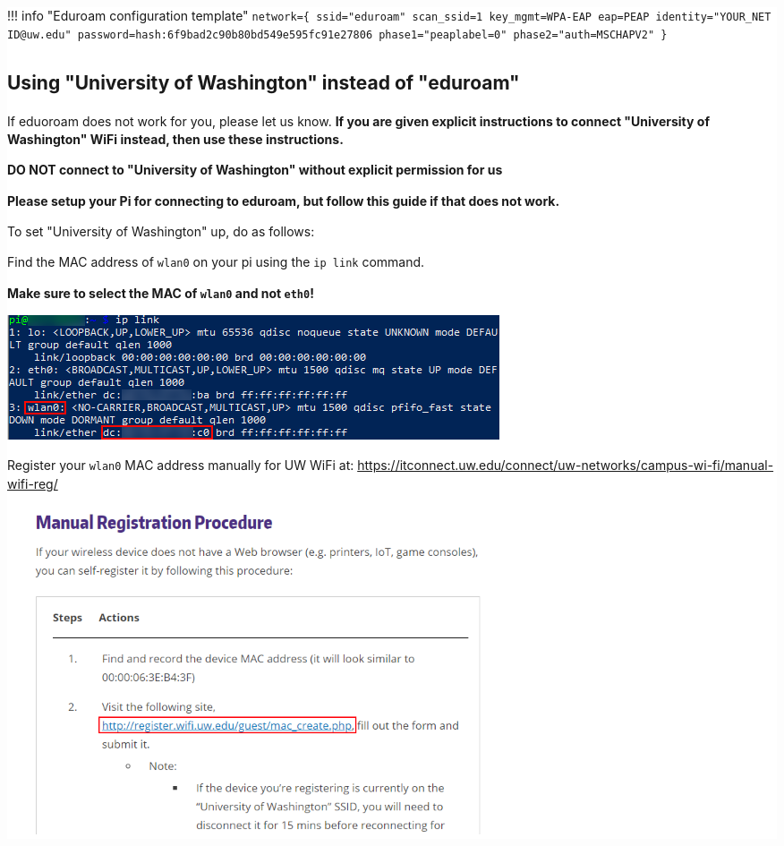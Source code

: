 !!! info "Eduroam configuration template"
    ```
    network={
            ssid="eduroam"
            scan_ssid=1
            key_mgmt=WPA-EAP
            eap=PEAP
            identity="YOUR_NETID@uw.edu"
            password=hash:6f9bad2c90b80bd549e595fc91e27806
            phase1="peaplabel=0"
            phase2="auth=MSCHAPV2"
    }
    ```

## Using "University of Washington" instead of "eduroam"

If eduoroam does not work for you, please let us know. **If you are given explicit instructions to connect "University of Washington" WiFi instead, then use these instructions.**

**DO NOT connect to "University of Washington" without explicit permission for us**

**Please setup your Pi for connecting to eduroam, but follow this guide if that does not work.**



To set "University of Washington" up, do as follows:


Find the MAC address of `wlan0` on your pi using the `ip link` command.

**Make sure to select the MAC of `wlan0` and not `eth0`!**

![](../img/uofw1.png)



Register your `wlan0` MAC address manually for UW WiFi at:
https://itconnect.uw.edu/connect/uw-networks/campus-wi-fi/manual-wifi-reg/

![](../img/uofw2fixed.png)
